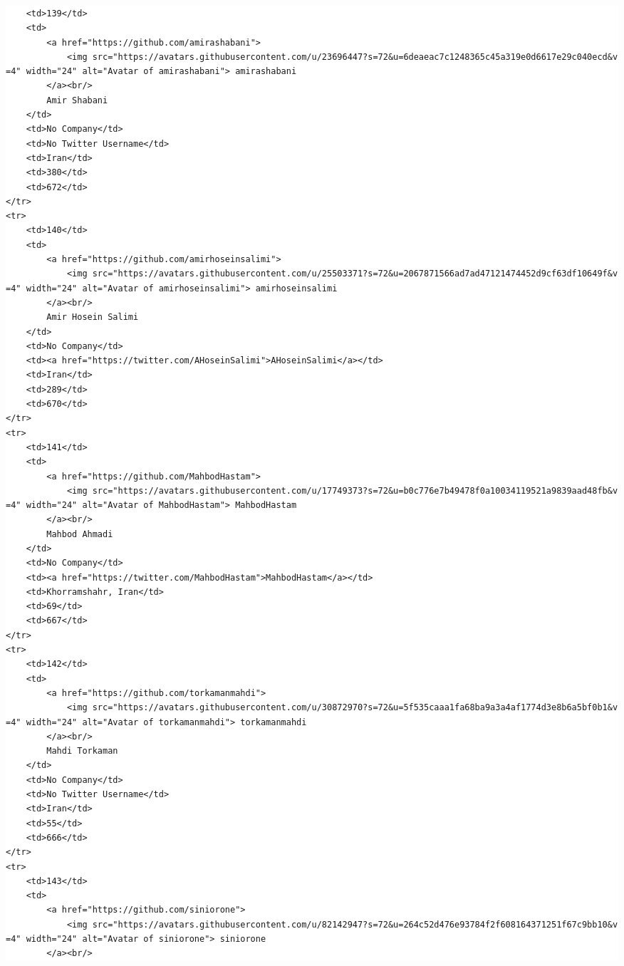 		<td>139</td>
		<td>
			<a href="https://github.com/amirashabani">
				<img src="https://avatars.githubusercontent.com/u/23696447?s=72&u=6deaeac7c1248365c45a319e0d6617e29c040ecd&v=4" width="24" alt="Avatar of amirashabani"> amirashabani
			</a><br/>
			Amir Shabani
		</td>
		<td>No Company</td>
		<td>No Twitter Username</td>
		<td>Iran</td>
		<td>380</td>
		<td>672</td>
	</tr>
	<tr>
		<td>140</td>
		<td>
			<a href="https://github.com/amirhoseinsalimi">
				<img src="https://avatars.githubusercontent.com/u/25503371?s=72&u=2067871566ad7ad47121474452d9cf63df10649f&v=4" width="24" alt="Avatar of amirhoseinsalimi"> amirhoseinsalimi
			</a><br/>
			Amir Hosein Salimi
		</td>
		<td>No Company</td>
		<td><a href="https://twitter.com/AHoseinSalimi">AHoseinSalimi</a></td>
		<td>Iran</td>
		<td>289</td>
		<td>670</td>
	</tr>
	<tr>
		<td>141</td>
		<td>
			<a href="https://github.com/MahbodHastam">
				<img src="https://avatars.githubusercontent.com/u/17749373?s=72&u=b0c776e7b49478f0a10034119521a9839aad48fb&v=4" width="24" alt="Avatar of MahbodHastam"> MahbodHastam
			</a><br/>
			Mahbod Ahmadi
		</td>
		<td>No Company</td>
		<td><a href="https://twitter.com/MahbodHastam">MahbodHastam</a></td>
		<td>Khorramshahr, Iran</td>
		<td>69</td>
		<td>667</td>
	</tr>
	<tr>
		<td>142</td>
		<td>
			<a href="https://github.com/torkamanmahdi">
				<img src="https://avatars.githubusercontent.com/u/30872970?s=72&u=5f535caaa1fa68ba9a3a4af1774d3e8b6a5bf0b1&v=4" width="24" alt="Avatar of torkamanmahdi"> torkamanmahdi
			</a><br/>
			Mahdi Torkaman
		</td>
		<td>No Company</td>
		<td>No Twitter Username</td>
		<td>Iran</td>
		<td>55</td>
		<td>666</td>
	</tr>
	<tr>
		<td>143</td>
		<td>
			<a href="https://github.com/siniorone">
				<img src="https://avatars.githubusercontent.com/u/82142947?s=72&u=264c52d476e93784f2f608164371251f67c9bb10&v=4" width="24" alt="Avatar of siniorone"> siniorone
			</a><br/>